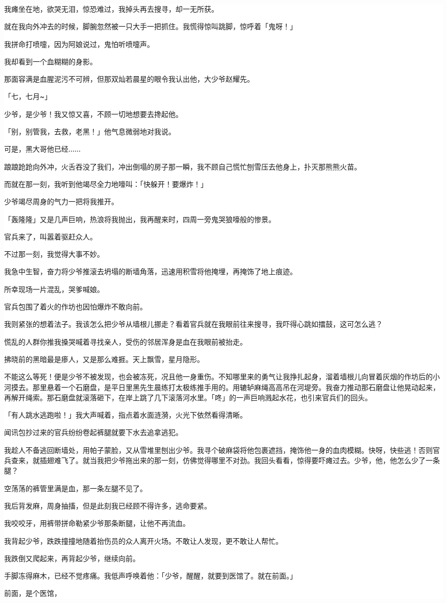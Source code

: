我瘫坐在地，欲哭无泪，惊恐难过，我掉头再去搜寻，却一无所获。

就在我向外冲去的时候，脚腕忽然被一只大手一把抓住。我慌得惊叫跳脚，惊呼着「鬼呀！」

我拼命打喷嚏，因为阿娘说过，鬼怕听喷嚏声。

我却看到一个血糊糊的身影。

那面容满是血腥泥污不可辨，但那双灿若晨星的眼令我认出他，大少爷赵耀先。

「七，七月~」

少爷，是少爷！我又惊又喜，不顾一切地想要去搀起他。

「别，别管我，去救，老黑！」他气息微弱地对我说。

可是，黑大哥他已经……

踉踉跄跄向外冲，火舌吞没了我们，冲出倒塌的房子那一瞬，我不顾自己慌忙刨雪压去他身上，扑灭那熊熊火苗。

而就在那一刻，我听到他竭尽全力地嚎叫：「快躲开！要爆炸！」

少爷竭尽周身的气力一把将我推开。

「轰隆隆」又是几声巨响，热浪将我抛出，我再醒来时，四周一旁鬼哭狼嚎般的惨景。

官兵来了，叫嚣着驱赶众人。

不过那一刻，我觉得大事不妙。

我急中生智，奋力将少爷推滚去坍塌的断墙角落，迅速用积雪将他掩埋，再掩饰了地上痕迹。

所幸现场一片混乱，哭爹喊娘。

官兵包围了着火的作坊也因怕爆炸不敢向前。

我则紧张的想着法子。我该怎么把少爷从墙根儿挪走？看着官兵就在我眼前往来搜寻，我吓得心跳如擂鼓，这可怎么逃？

慌乱的人群你推我搡哭喊着寻找亲人，受伤的邻居浑身是血在我眼前被抬走。

拂晓前的黑暗最是瘆人，又是那么难捱。天上飘雪，星月隐形。

不能这么等死！便是少爷不被发现，也会被冻死，况且他一身重伤。不知哪里来的勇气让我挣扎起身，溜着墙根儿向冒着灰烟的作坊后的小河摸去。那里悬着一个石磨盘，是平日里黑先生晨练打太极练推手用的。用辘轳麻绳高高吊在河堤旁。我奋力推动那石磨盘让他晃动起来，再解开绳索。那石磨盘就滚落砸下，在岸上跳了几下滚落河水里。「咚」的一声巨响溅起水花，也引来官兵们的回头。

「有人跳水逃跑啦！」我大声喊着，指点着水面涟漪，火光下依然看得清晰。

闻讯包抄过来的官兵纷纷卷起裤腿就要下水去追拿逃犯。

我趁人不备逃回断墙处，用帕子蒙脸，又从雪堆里刨出少爷。我寻个破麻袋将他包裹遮挡，掩饰他一身的血肉模糊。快呀，快些逃！否则官兵查来，就插翅难飞了。就当我把少爷拖出来的那一刻，仿佛觉得哪里不对劲。我回头看看，惊得要吓瘫过去。少爷，他，他怎么少了一条腿？

空荡荡的裤管里满是血，那一条左腿不见了。

我后背发麻，周身抽搐，但是此刻我已经顾不得许多，逃命要紧。

我咬咬牙，用裤带拼命勒紧少爷那条断腿，让他不再流血。

我背起少爷，跌跌撞撞地随着抬伤员的众人离开火场。不敢让人发现，更不敢让人帮忙。

我跌倒又爬起来，再背起少爷，继续向前。

手脚冻得麻木，已经不觉疼痛。我低声呼唤着他：「少爷，醒醒，就要到医馆了。就在前面。」

前面，是个医馆，
